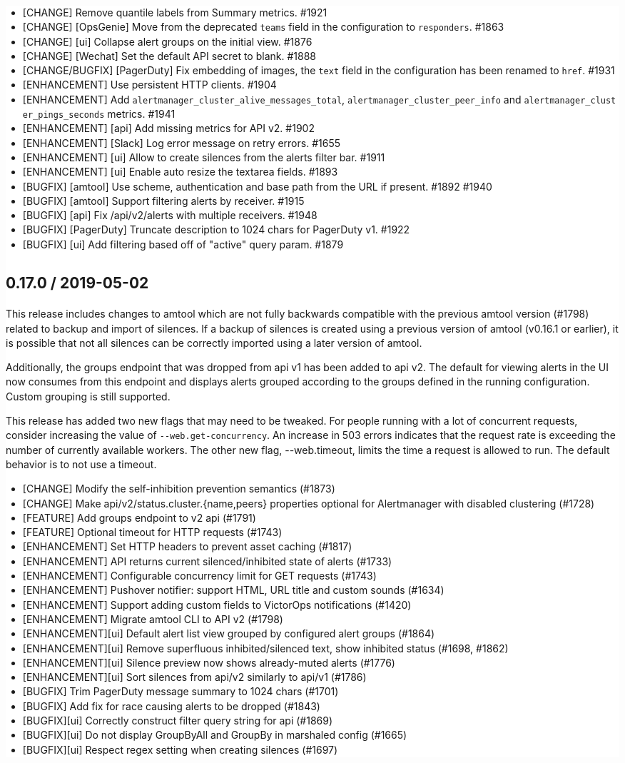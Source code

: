 * [CHANGE] Remove quantile labels from Summary metrics. #1921
* [CHANGE] [OpsGenie] Move from the deprecated `teams` field in the configuration to `responders`. #1863
* [CHANGE] [ui] Collapse alert groups on the initial view. #1876
* [CHANGE] [Wechat] Set the default API secret to blank. #1888
* [CHANGE/BUGFIX] [PagerDuty] Fix embedding of images, the `text` field in the configuration has been renamed to `href`. #1931
* [ENHANCEMENT] Use persistent HTTP clients. #1904
* [ENHANCEMENT] Add `alertmanager_cluster_alive_messages_total`, `alertmanager_cluster_peer_info` and `alertmanager_cluster_pings_seconds` metrics. #1941
* [ENHANCEMENT] [api] Add missing metrics for API v2. #1902
* [ENHANCEMENT] [Slack] Log error message on retry errors. #1655
* [ENHANCEMENT] [ui] Allow to create silences from the alerts filter bar. #1911
* [ENHANCEMENT] [ui] Enable auto resize the textarea fields. #1893
* [BUGFIX] [amtool] Use scheme, authentication and base path from the URL if present. #1892 #1940
* [BUGFIX] [amtool] Support filtering alerts by receiver. #1915
* [BUGFIX] [api] Fix /api/v2/alerts with multiple receivers. #1948
* [BUGFIX] [PagerDuty] Truncate description to 1024 chars for PagerDuty v1. #1922
* [BUGFIX] [ui] Add filtering based off of "active" query param. #1879


## 0.17.0 / 2019-05-02

This release includes changes to amtool which are not fully backwards
compatible with the previous amtool version (#1798) related to backup and
import of silences. If a backup of silences is created using a previous
version of amtool (v0.16.1 or earlier), it is possible that not all silences
can be correctly imported using a later version of amtool.

Additionally, the groups endpoint that was dropped from api v1 has been added
to api v2. The default for viewing alerts in the UI now consumes from this
endpoint and displays alerts grouped according to the groups defined in the
running configuration. Custom grouping is still supported.

This release has added two new flags that may need to be tweaked. For people
running with a lot of concurrent requests, consider increasing the value of
`--web.get-concurrency`. An increase in 503 errors indicates that the request
rate is exceeding the number of currently available workers. The other new
flag, --web.timeout, limits the time a request is allowed to run. The default
behavior is to not use a timeout.

* [CHANGE] Modify the self-inhibition prevention semantics (#1873)
* [CHANGE] Make api/v2/status.cluster.{name,peers} properties optional for Alertmanager with disabled clustering (#1728)
* [FEATURE] Add groups endpoint to v2 api (#1791)
* [FEATURE] Optional timeout for HTTP requests (#1743)
* [ENHANCEMENT] Set HTTP headers to prevent asset caching (#1817)
* [ENHANCEMENT] API returns current silenced/inhibited state of alerts (#1733)
* [ENHANCEMENT] Configurable concurrency limit for GET requests (#1743)
* [ENHANCEMENT] Pushover notifier: support HTML, URL title and custom sounds (#1634)
* [ENHANCEMENT] Support adding custom fields to VictorOps notifications (#1420)
* [ENHANCEMENT] Migrate amtool CLI to API v2 (#1798)
* [ENHANCEMENT][ui] Default alert list view grouped by configured alert groups (#1864)
* [ENHANCEMENT][ui] Remove superfluous inhibited/silenced text, show inhibited status (#1698, #1862)
* [ENHANCEMENT][ui] Silence preview now shows already-muted alerts (#1776)
* [ENHANCEMENT][ui] Sort silences from api/v2 similarly to api/v1 (#1786)
* [BUGFIX] Trim PagerDuty message summary to 1024 chars (#1701)
* [BUGFIX] Add fix for race causing alerts to be dropped (#1843)
* [BUGFIX][ui] Correctly construct filter query string for api (#1869)
* [BUGFIX][ui] Do not display GroupByAll and GroupBy in marshaled config (#1665)
* [BUGFIX][ui] Respect regex setting when creating silences (#1697)
